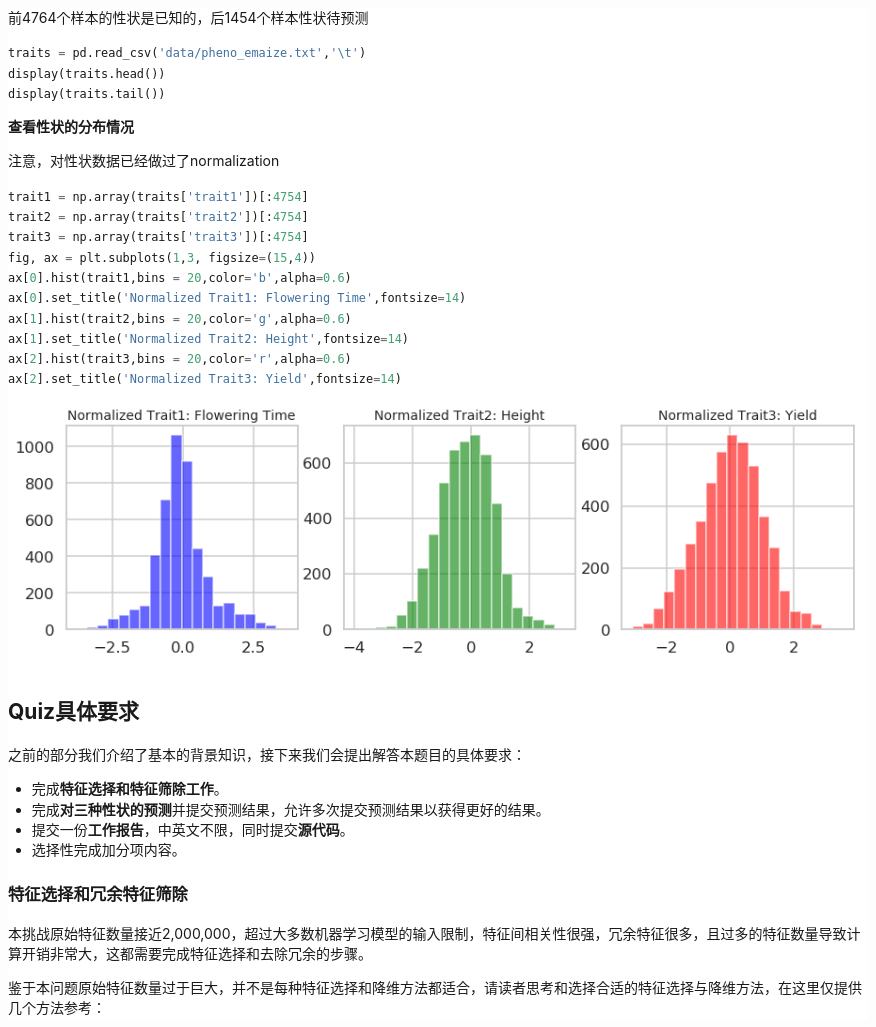 前4764个样本的性状是已知的，后1454个样本性状待预测

```python
traits = pd.read_csv('data/pheno_emaize.txt','\t')
display(traits.head())
display(traits.tail())
```

**查看性状的分布情况**

注意，对性状数据已经做过了normalization

```python
trait1 = np.array(traits['trait1'])[:4754]
trait2 = np.array(traits['trait2'])[:4754]
trait3 = np.array(traits['trait3'])[:4754]
fig, ax = plt.subplots(1,3, figsize=(15,4))
ax[0].hist(trait1,bins = 20,color='b',alpha=0.6)
ax[0].set_title('Normalized Trait1: Flowering Time',fontsize=14)
ax[1].hist(trait2,bins = 20,color='g',alpha=0.6)
ax[1].set_title('Normalized Trait2: Height',fontsize=14)               
ax[2].hist(trait3,bins = 20,color='r',alpha=0.6)
ax[2].set_title('Normalized Trait3: Yield',fontsize=14)
```

![png](../.gitbook/assets/quiz_emaize_tutorial_17_1.png)

## Quiz具体要求

之前的部分我们介绍了基本的背景知识，接下来我们会提出解答本题目的具体要求：

* 完成**特征选择和特征筛除工作**。
* 完成**对三种性状的预测**并提交预测结果，允许多次提交预测结果以获得更好的结果。
* 提交一份**工作报告**，中英文不限，同时提交**源代码**。
* 选择性完成加分项内容。

### 特征选择和冗余特征筛除

本挑战原始特征数量接近2,000,000，超过大多数机器学习模型的输入限制，特征间相关性很强，冗余特征很多，且过多的特征数量导致计算开销非常大，这都需要完成特征选择和去除冗余的步骤。

鉴于本问题原始特征数量过于巨大，并不是每种特征选择和降维方法都适合，请读者思考和选择合适的特征选择与降维方法，在这里仅提供几个方法参考：
